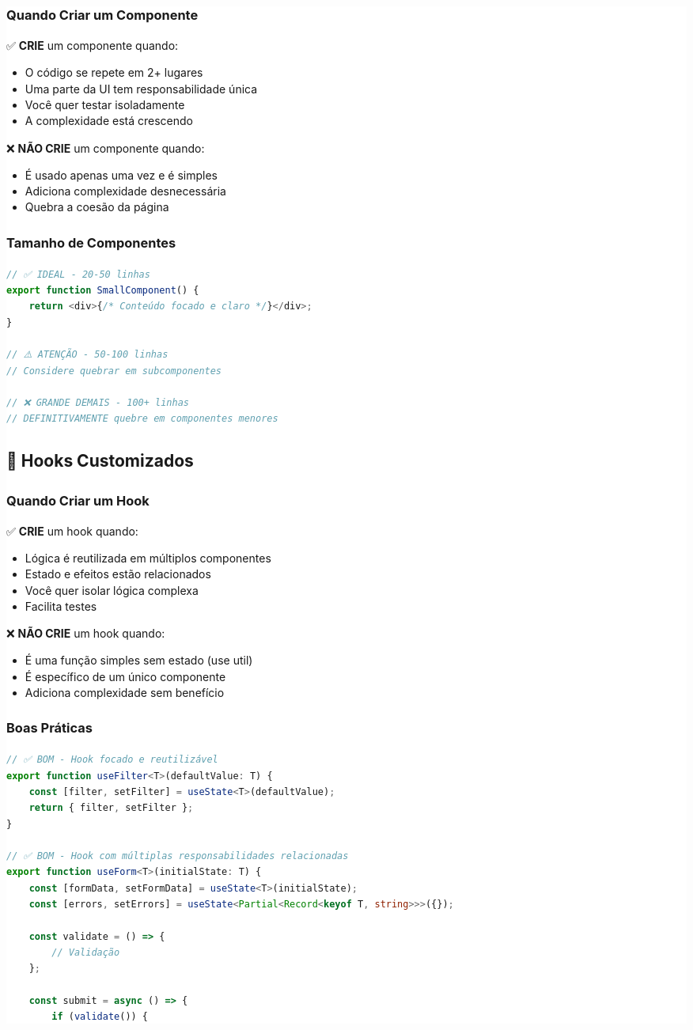### Quando Criar um Componente

✅ **CRIE** um componente quando:

-   O código se repete em 2+ lugares
-   Uma parte da UI tem responsabilidade única
-   Você quer testar isoladamente
-   A complexidade está crescendo

❌ **NÃO CRIE** um componente quando:

-   É usado apenas uma vez e é simples
-   Adiciona complexidade desnecessária
-   Quebra a coesão da página

### Tamanho de Componentes

```typescript
// ✅ IDEAL - 20-50 linhas
export function SmallComponent() {
	return <div>{/* Conteúdo focado e claro */}</div>;
}

// ⚠️ ATENÇÃO - 50-100 linhas
// Considere quebrar em subcomponentes

// ❌ GRANDE DEMAIS - 100+ linhas
// DEFINITIVAMENTE quebre em componentes menores
```

## 🔧 Hooks Customizados

### Quando Criar um Hook

✅ **CRIE** um hook quando:

-   Lógica é reutilizada em múltiplos componentes
-   Estado e efeitos estão relacionados
-   Você quer isolar lógica complexa
-   Facilita testes

❌ **NÃO CRIE** um hook quando:

-   É uma função simples sem estado (use util)
-   É específico de um único componente
-   Adiciona complexidade sem benefício

### Boas Práticas

```typescript
// ✅ BOM - Hook focado e reutilizável
export function useFilter<T>(defaultValue: T) {
	const [filter, setFilter] = useState<T>(defaultValue);
	return { filter, setFilter };
}

// ✅ BOM - Hook com múltiplas responsabilidades relacionadas
export function useForm<T>(initialState: T) {
	const [formData, setFormData] = useState<T>(initialState);
	const [errors, setErrors] = useState<Partial<Record<keyof T, string>>>({});

	const validate = () => {
		// Validação
	};

	const submit = async () => {
		if (validate()) {
```